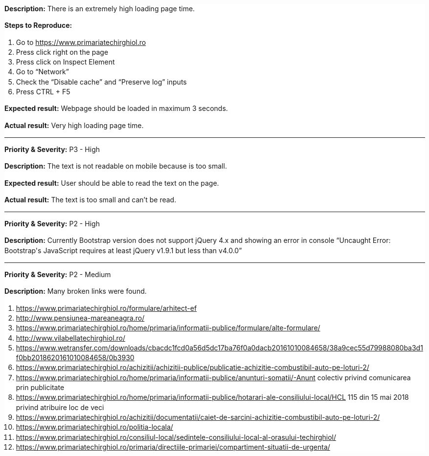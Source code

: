 **Description:**
There is an extremely high loading page time.

**Steps to Reproduce:**
1. Go to https://www.primariatechirghiol.ro 
2. Press click right on the page
3. Press click on Inspect Element
4. Go to “Network”
5. Check the “Disable cache” and “Preserve log” inputs
6. Press CTRL + F5

**Expected result:**
Webpage should be loaded in maximum 3 seconds.

**Actual result:**
Very high loading page time.


---------------

**Priority & Severity:**
P3 - High

**Description:**
The text is not readable on mobile because is too small.

**Expected result:**
User should be able to read the text on the page.

**Actual result:**
The text is too small and can’t be read.


---------------

**Priority & Severity:**
P2 - High

**Description:**
Currently Bootstrap version does not support jQuery 4.x and showing an error in console “Uncaught Error: Bootstrap's JavaScript requires at least jQuery v1.9.1 but less than v4.0.0”

---------------

**Priority & Severity:**
P2 - Medium

**Description:**
Many broken links were found.
1.	https://www.primariatechirghiol.ro/formulare/arhitect-ef
2.	http://www.pensiunea-mareaneagra.ro/
3.	https://www.primariatechirghiol.ro/home/primaria/informatii-publice/formulare/alte-formulare/
4.	http://www.vilabellatechirghiol.ro/
5.	https://www.wetransfer.com/downloads/cbacdc1fcd0a56d5dc17ba76f0a0dacb20161010084658/38a9cec55d79988080ba3d1f0bb2018620161010084658/0b3930
6.	https://www.primariatechirghiol.ro/achizitii/achizitii-publice/publicatie-achizitie-combustibil-auto-pe-loturi-2/
7.	https://www.primariatechirghiol.ro/home/primaria/informatii-publice/anunturi-somatii/-Anunt colectiv privind comunicarea prin publicitate
8.	https://www.primariatechirghiol.ro/home/primaria/informatii-publice/hotarari-ale-consiliului-local/HCL 115 din 15 mai 2018 privind atribuire loc de veci
9.	https://www.primariatechirghiol.ro/achizitii/documentatii/caiet-de-sarcini-achizitie-combustibil-auto-pe-loturi-2/
10.	https://www.primariatechirghiol.ro/politia-locala/ ‎
11.	https://www.primariatechirghiol.ro/consiliul-local/sedintele-consiliului-local-al-orasului-techirghiol/
12.	https://www.primariatechirghiol.ro/primaria/directiile-primariei/compartiment-situatii-de-urgenta/
